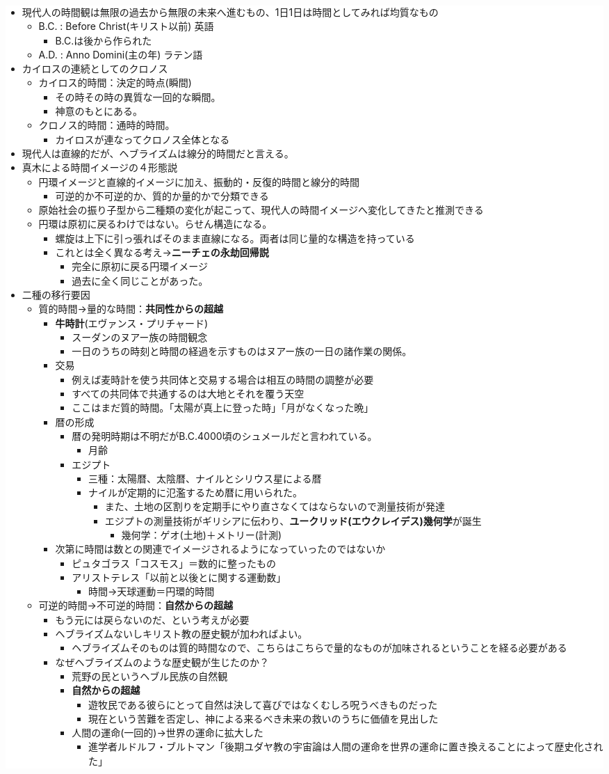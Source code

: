   - 現代人の時間観は無限の過去から無限の未来へ進むもの、1日1日は時間としてみれば均質なもの
    - B.C. : Before Christ(キリスト以前) 英語
      - B.C.は後から作られた
    - A.D. : Anno Domini(主の年) ラテン語
  - カイロスの連続としてのクロノス
    - カイロス的時間：決定的時点(瞬間)
      - その時その時の異質な一回的な瞬間。
      - 神意のもとにある。
    - クロノス的時間：通時的時間。
      - カイロスが連なってクロノス全体となる
  - 現代人は直線的だが、ヘブライズムは線分的時間だと言える。
- 真木による時間イメージの４形態説
  - 円環イメージと直線的イメージに加え、振動的・反復的時間と線分的時間
    - 可逆的か不可逆的か、質的か量的かで分類できる
  - 原始社会の振り子型から二種類の変化が起こって、現代人の時間イメージへ変化してきたと推測できる
  - 円環は原初に戻るわけではない。らせん構造になる。
    - 螺旋は上下に引っ張ればそのまま直線になる。両者は同じ量的な構造を持っている
    - これとは全く異なる考え→**ニーチェの永劫回帰説**
      - 完全に原初に戻る円環イメージ
      - 過去に全く同じことがあった。
- 二種の移行要因
  - 質的時間→量的な時間：**共同性からの超越**
    - **牛時計**(エヴァンス・プリチャード)
      - スーダンのヌアー族の時間観念
      - 一日のうちの時刻と時間の経過を示すものはヌアー族の一日の諸作業の関係。
    - 交易
      - 例えば麦時計を使う共同体と交易する場合は相互の時間の調整が必要
      - すべての共同体で共通するのは大地とそれを覆う天空
      - ここはまだ質的時間。「太陽が真上に登った時」「月がなくなった晩」
    - 暦の形成
      - 暦の発明時期は不明だがB.C.4000頃のシュメールだと言われている。
        - 月齢
      - エジプト
        - 三種：太陽暦、太陰暦、ナイルとシリウス星による暦
        - ナイルが定期的に氾濫するため暦に用いられた。
          - また、土地の区割りを定期手にやり直さなくてはならないので測量技術が発達
          - エジプトの測量技術がギリシアに伝わり、**ユークリッド(エウクレイデス)幾何学**が誕生
            - 幾何学：ゲオ(土地)＋メトリー(計測)
    - 次第に時間は数との関連でイメージされるようになっていったのではないか
      - ピュタゴラス「コスモス」＝数的に整ったもの
      - アリストテレス「以前と以後とに関する運動数」
        - 時間→天球運動＝円環的時間
  - 可逆的時間→不可逆的時間：**自然からの超越**
    - もう元には戻らないのだ、という考えが必要
    - ヘブライズムないしキリスト教の歴史観が加わればよい。
      - ヘブライズムそのものは質的時間なので、こちらはこちらで量的なものが加味されるということを経る必要がある
    - なぜヘブライズムのような歴史観が生じたのか？
      - 荒野の民というヘブル民族の自然観
      - **自然からの超越**
        - 遊牧民である彼らにとって自然は決して喜びではなくむしろ呪うべきものだった
        - 現在という苦難を否定し、神による来るべき未来の救いのうちに価値を見出した
      - 人間の運命(一回的)→世界の運命に拡大した
        - 進学者ルドルフ・ブルトマン「後期ユダヤ教の宇宙論は人間の運命を世界の運命に置き換えることによって歴史化された」
